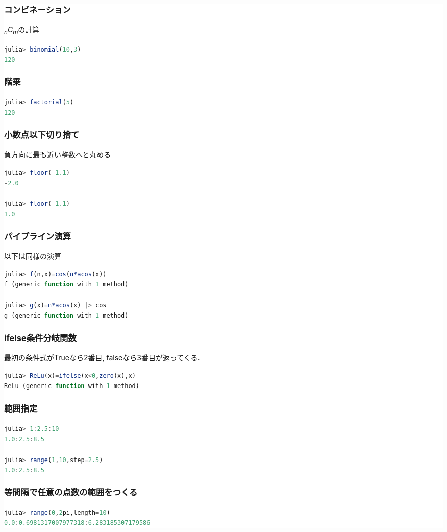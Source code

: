 ### コンビネーション
$_nC_m$の計算
```julia
julia> binomial(10,3)
120
```

### 階乗
```julia
julia> factorial(5)
120
```

### 小数点以下切り捨て
負方向に最も近い整数へと丸める
```julia
julia> floor(-1.1)
-2.0

julia> floor( 1.1)
1.0
```

### パイプライン演算
以下は同様の演算
```julia
julia> f(n,x)=cos(n*acos(x))
f (generic function with 1 method)
 
julia> g(x)=n*acos(x) |> cos
g (generic function with 1 method)
```

### ifelse条件分岐関数
最初の条件式がTrueなら2番目, falseなら3番目が返ってくる.
```julia
julia> ReLu(x)=ifelse(x<0,zero(x),x)
ReLu (generic function with 1 method)
```

### 範囲指定
```julia
julia> 1:2.5:10
1.0:2.5:8.5

julia> range(1,10,step=2.5)
1.0:2.5:8.5
```

### 等間隔で任意の点数の範囲をつくる
```julia
julia> range(0,2pi,length=10)
0.0:0.6981317007977318:6.283185307179586
```
